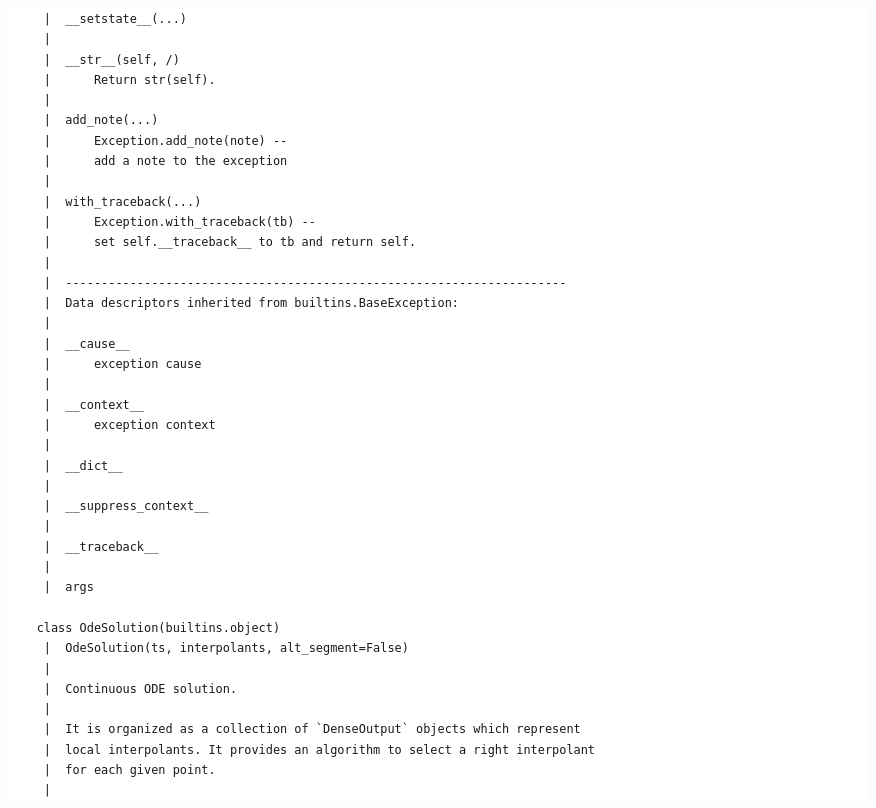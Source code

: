          |  __setstate__(...)
         |
         |  __str__(self, /)
         |      Return str(self).
         |
         |  add_note(...)
         |      Exception.add_note(note) --
         |      add a note to the exception
         |
         |  with_traceback(...)
         |      Exception.with_traceback(tb) --
         |      set self.__traceback__ to tb and return self.
         |
         |  ----------------------------------------------------------------------
         |  Data descriptors inherited from builtins.BaseException:
         |
         |  __cause__
         |      exception cause
         |
         |  __context__
         |      exception context
         |
         |  __dict__
         |
         |  __suppress_context__
         |
         |  __traceback__
         |
         |  args
    
        class OdeSolution(builtins.object)
         |  OdeSolution(ts, interpolants, alt_segment=False)
         |
         |  Continuous ODE solution.
         |
         |  It is organized as a collection of `DenseOutput` objects which represent
         |  local interpolants. It provides an algorithm to select a right interpolant
         |  for each given point.
         |